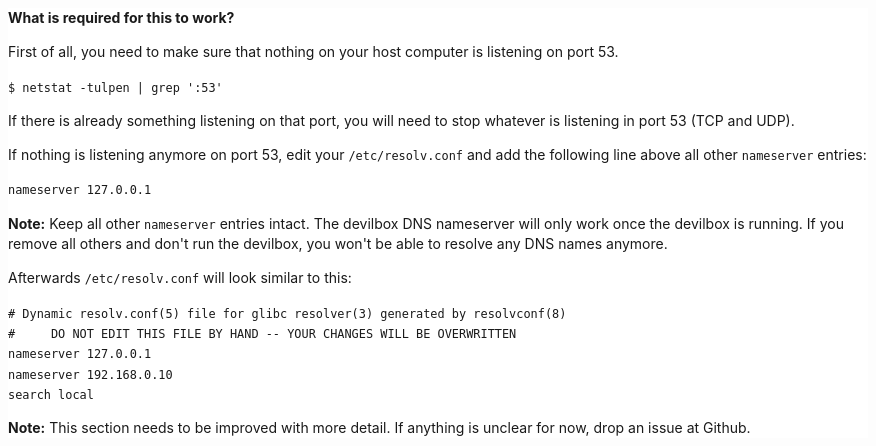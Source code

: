 **What is required for this to work?**

First of all, you need to make sure that nothing on your host computer is listening on port 53.

```shell
$ netstat -tulpen | grep ':53'
```

If there is already something listening on that port, you will need to stop whatever is listening in port 53 (TCP and UDP).

If nothing is listening anymore on port 53, edit your `/etc/resolv.conf` and add the following line above all other `nameserver` entries:

```
nameserver 127.0.0.1
```

**Note:** Keep all other `nameserver` entries intact. The devilbox DNS nameserver will only work once the devilbox is running. If you remove all others and don't run the devilbox, you won't be able to resolve any DNS names anymore.

Afterwards `/etc/resolv.conf` will look similar to this:
```
# Dynamic resolv.conf(5) file for glibc resolver(3) generated by resolvconf(8)
#     DO NOT EDIT THIS FILE BY HAND -- YOUR CHANGES WILL BE OVERWRITTEN
nameserver 127.0.0.1
nameserver 192.168.0.10
search local
```

**Note:** This section needs to be improved with more detail. If anything is unclear for now, drop an issue at Github.
